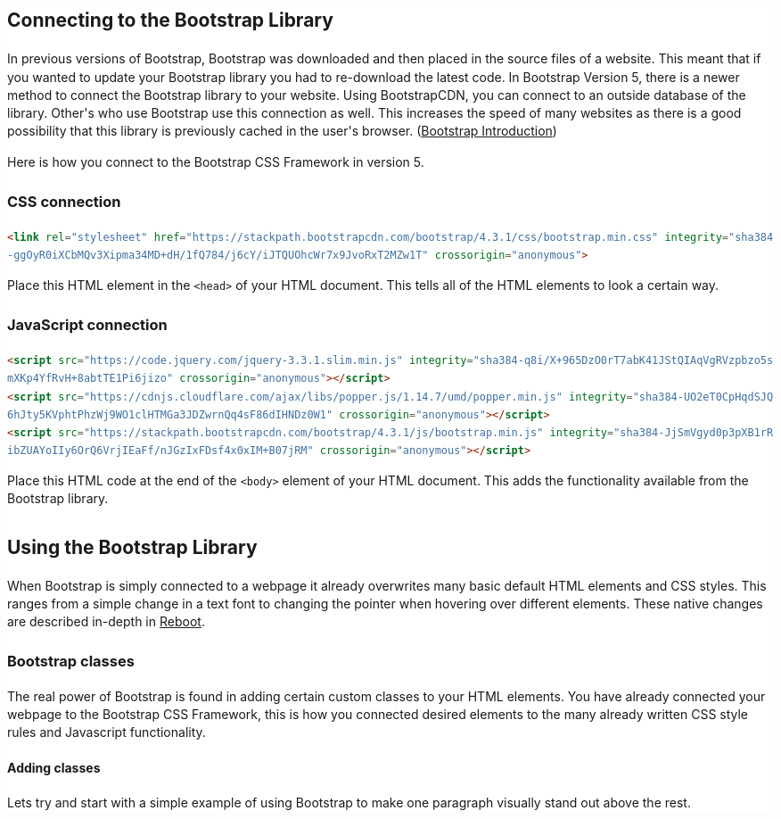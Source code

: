 ## Connecting to the Bootstrap Library

In previous versions of Bootstrap, Bootstrap was downloaded and then placed in the source files of a website. This meant that if you wanted to update your Bootstrap library you had to re-download the latest code. In Bootstrap Version 5, there is a newer method to connect the Bootstrap library to your website. Using BootstrapCDN, you can connect to an outside database of the library. Other's who use Bootstrap use this connection as well. This increases the speed of many websites as there is a good possibility that this library is previously cached in the user's browser. ([Bootstrap Introduction](https://getbootstrap.com/docs/4.3/getting-started/introduction/))

Here is how you connect to the Bootstrap CSS Framework in version 5.

### CSS connection
```html
<link rel="stylesheet" href="https://stackpath.bootstrapcdn.com/bootstrap/4.3.1/css/bootstrap.min.css" integrity="sha384-ggOyR0iXCbMQv3Xipma34MD+dH/1fQ784/j6cY/iJTQUOhcWr7x9JvoRxT2MZw1T" crossorigin="anonymous">
```
Place this HTML element in the `<head>` of your HTML document. This tells all of the HTML elements to look a certain way.

### JavaScript connection
```html
<script src="https://code.jquery.com/jquery-3.3.1.slim.min.js" integrity="sha384-q8i/X+965DzO0rT7abK41JStQIAqVgRVzpbzo5smXKp4YfRvH+8abtTE1Pi6jizo" crossorigin="anonymous"></script>
<script src="https://cdnjs.cloudflare.com/ajax/libs/popper.js/1.14.7/umd/popper.min.js" integrity="sha384-UO2eT0CpHqdSJQ6hJty5KVphtPhzWj9WO1clHTMGa3JDZwrnQq4sF86dIHNDz0W1" crossorigin="anonymous"></script>
<script src="https://stackpath.bootstrapcdn.com/bootstrap/4.3.1/js/bootstrap.min.js" integrity="sha384-JjSmVgyd0p3pXB1rRibZUAYoIIy6OrQ6VrjIEaFf/nJGzIxFDsf4x0xIM+B07jRM" crossorigin="anonymous"></script>
```
Place this HTML code at the end of the `<body>` element of your HTML document. This adds the functionality available from the Bootstrap library.

## Using the Bootstrap Library

When Bootstrap is simply connected to a webpage it already overwrites many basic default HTML elements and CSS styles. This ranges from a simple change in a text font to changing the pointer when hovering over different elements. These native changes are described in-depth in [Reboot](https://getbootstrap.com/docs/4.3/content/reboot/).

### Bootstrap classes

The real power of Bootstrap is found in adding certain custom classes to your HTML elements. You have already connected your webpage to the Bootstrap CSS Framework, this is how you connected desired elements to the many already written CSS style rules and Javascript functionality.

#### Adding classes

Lets try and start with a simple example of using Bootstrap to make one paragraph visually stand out above the rest.
